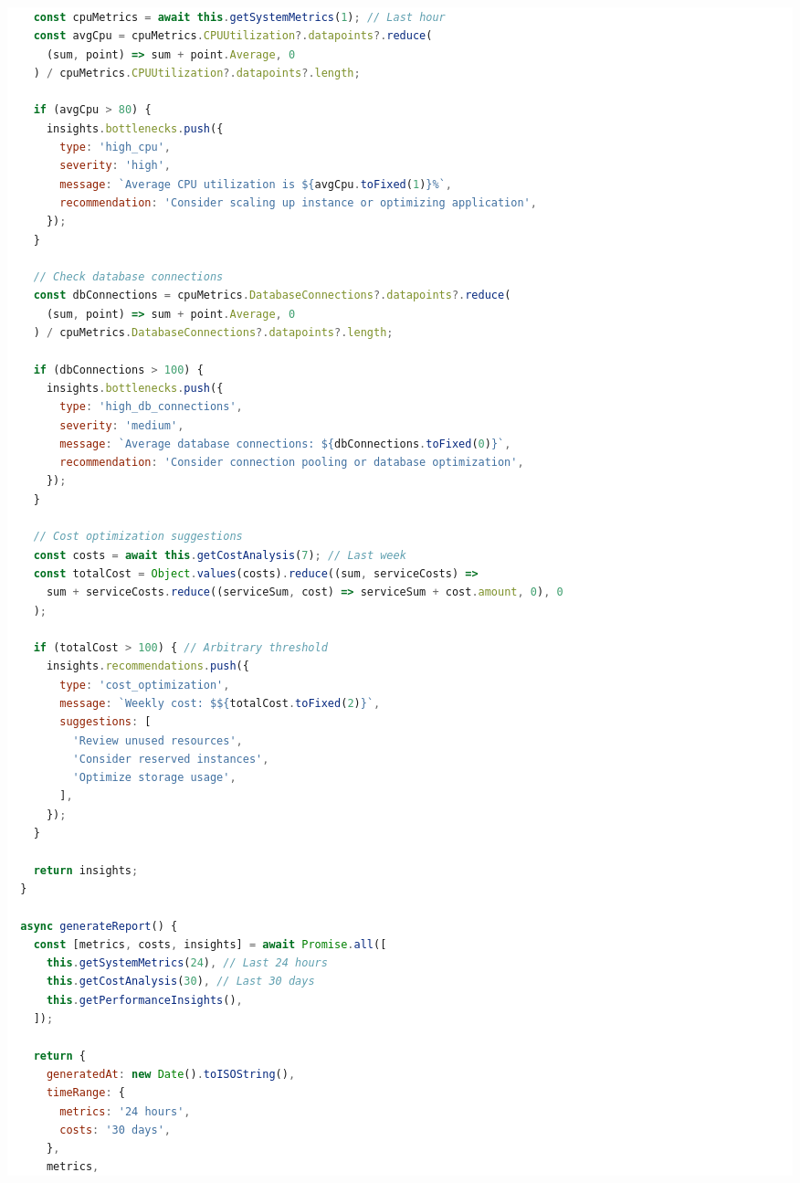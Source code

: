 ```javascript
    const cpuMetrics = await this.getSystemMetrics(1); // Last hour
    const avgCpu = cpuMetrics.CPUUtilization?.datapoints?.reduce(
      (sum, point) => sum + point.Average, 0
    ) / cpuMetrics.CPUUtilization?.datapoints?.length;

    if (avgCpu > 80) {
      insights.bottlenecks.push({
        type: 'high_cpu',
        severity: 'high',
        message: `Average CPU utilization is ${avgCpu.toFixed(1)}%`,
        recommendation: 'Consider scaling up instance or optimizing application',
      });
    }

    // Check database connections
    const dbConnections = cpuMetrics.DatabaseConnections?.datapoints?.reduce(
      (sum, point) => sum + point.Average, 0
    ) / cpuMetrics.DatabaseConnections?.datapoints?.length;

    if (dbConnections > 100) {
      insights.bottlenecks.push({
        type: 'high_db_connections',
        severity: 'medium',
        message: `Average database connections: ${dbConnections.toFixed(0)}`,
        recommendation: 'Consider connection pooling or database optimization',
      });
    }

    // Cost optimization suggestions
    const costs = await this.getCostAnalysis(7); // Last week
    const totalCost = Object.values(costs).reduce((sum, serviceCosts) =>
      sum + serviceCosts.reduce((serviceSum, cost) => serviceSum + cost.amount, 0), 0
    );

    if (totalCost > 100) { // Arbitrary threshold
      insights.recommendations.push({
        type: 'cost_optimization',
        message: `Weekly cost: $${totalCost.toFixed(2)}`,
        suggestions: [
          'Review unused resources',
          'Consider reserved instances',
          'Optimize storage usage',
        ],
      });
    }

    return insights;
  }

  async generateReport() {
    const [metrics, costs, insights] = await Promise.all([
      this.getSystemMetrics(24), // Last 24 hours
      this.getCostAnalysis(30), // Last 30 days
      this.getPerformanceInsights(),
    ]);

    return {
      generatedAt: new Date().toISOString(),
      timeRange: {
        metrics: '24 hours',
        costs: '30 days',
      },
      metrics,
```